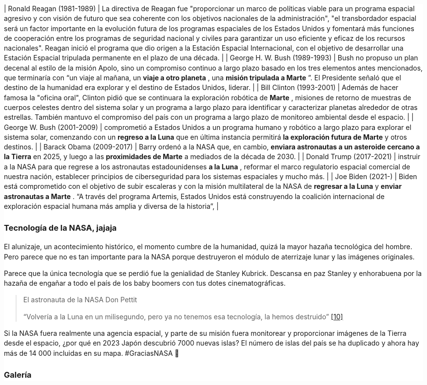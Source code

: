 | Ronald Reagan (1981-1989)        | La directiva de Reagan fue "proporcionar un marco de políticas viable para un programa espacial agresivo y con visión de futuro que sea coherente con los objetivos nacionales de la administración", "el transbordador espacial será un factor importante en la evolución futura de los programas espaciales de los Estados Unidos y fomentará más funciones de cooperación entre los programas de seguridad nacional y civiles para garantizar un uso eficiente y eficaz de los recursos nacionales". Reagan inició el programa que dio origen a la Estación Espacial Internacional, con el objetivo de desarrollar una Estación Espacial tripulada permanente en el plazo de una década. |
| George H. W. Bush (1989-1993)    | Bush no propuso un plan decenal al estilo de la misión Apolo, sino un compromiso continuo a largo plazo basado en los tres elementos antes mencionados, que terminaría con “un viaje al mañana, un **viaje a otro planeta** , una **misión tripulada a Marte** ”. El Presidente señaló que el destino de la humanidad era explorar y el destino de Estados Unidos, liderar.                                                                                                                                                                                                                                                                                                                 |
| Bill Clinton (1993-2001)         | Además de hacer famosa la "oficina oral", Clinton pidió que se continuara la exploración robótica de **Marte** , misiones de retorno de muestras de cuerpos celestes dentro del sistema solar y un programa a largo plazo para identificar y caracterizar planetas alrededor de otras estrellas. También mantuvo el compromiso del país con un programa a largo plazo de monitoreo ambiental desde el espacio.                                                                                                                                                                                                                                                                              |
| George W. Bush (2001-2009)       | comprometió a Estados Unidos a un programa humano y robótico a largo plazo para explorar el sistema solar, comenzando con un **regreso a la Luna** que en última instancia permitirá **la exploración futura de Marte** y otros destinos.                                                                                                                                                                                                                                                                                                                                                                                                                                                   |
| Barack Obama (2009-2017)         | Barry ordenó a la NASA que, en cambio, **enviara astronautas a un asteroide cercano a la Tierra** en 2025, y luego a las **proximidades de Marte** a mediados de la década de 2030.                                                                                                                                                                                                                                                                                                                                                                                                                                                                                                         |
| Donald Trump (2017-2021)         | instruir a la NASA para que regrese a los astronautas estadounidenses **a la Luna** , reformar el marco regulatorio espacial comercial de nuestra nación, establecer principios de ciberseguridad para los sistemas espaciales y mucho más.                                                                                                                                                                                                                                                                                                                                                                                                                                                 |
| Joe Biden (2021-)                | Biden está comprometido con el objetivo de subir escaleras y con la misión multilateral de la NASA de **regresar a la Luna** y **enviar astronautas a Marte** . “A través del programa Artemis, Estados Unidos está construyendo la coalición internacional de exploración espacial humana más amplia y diversa de la historia”,                                                                                                                                                                                                                                                                                                                                                            |
### Tecnología de la NASA, jajaja

El alunizaje, un acontecimiento histórico, el momento cumbre de la humanidad, quizá la mayor hazaña tecnológica del hombre. Pero parece que no es tan importante para la NASA porque destruyeron el módulo de aterrizaje lunar y las imágenes originales.

Parece que la única tecnología que se perdió fue la genialidad de Stanley Kubrick. Descansa en paz Stanley y enhorabuena por la hazaña de engañar a todo el país de los baby boomers con tus dotes cinematográficas.

> El astronauta de la NASA Don Pettit  
> 
> “Volvería a la Luna en un milisegundo, pero ya no tenemos esa tecnología, la hemos destruido” [[10]](https://trueearth.wikitide.org/wiki/Agencies/NASA#cite_note-PettitDestroyedTechnology-10)

Si la NASA fuera realmente una agencia espacial, y parte de su misión fuera monitorear y proporcionar imágenes de la Tierra desde el espacio, ¿por qué en 2023 Japón descubrió 7000 nuevas islas? El número de islas del país se ha duplicado y ahora hay más de 14 000 incluidas en su mapa. #GraciasNASA 🤦

### Galería